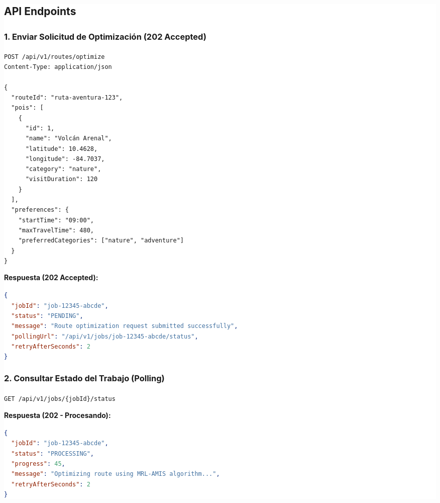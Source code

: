 ## API Endpoints

### 1. Enviar Solicitud de Optimización (202 Accepted)
```http
POST /api/v1/routes/optimize
Content-Type: application/json

{
  "routeId": "ruta-aventura-123",
  "pois": [
    {
      "id": 1,
      "name": "Volcán Arenal",
      "latitude": 10.4628,
      "longitude": -84.7037,
      "category": "nature",
      "visitDuration": 120
    }
  ],
  "preferences": {
    "startTime": "09:00",
    "maxTravelTime": 480,
    "preferredCategories": ["nature", "adventure"]
  }
}
```

**Respuesta (202 Accepted):**
```json
{
  "jobId": "job-12345-abcde",
  "status": "PENDING",
  "message": "Route optimization request submitted successfully",
  "pollingUrl": "/api/v1/jobs/job-12345-abcde/status",
  "retryAfterSeconds": 2
}
```

### 2. Consultar Estado del Trabajo (Polling)
```http
GET /api/v1/jobs/{jobId}/status
```

**Respuesta (202 - Procesando):**
```json
{
  "jobId": "job-12345-abcde",
  "status": "PROCESSING",
  "progress": 45,
  "message": "Optimizing route using MRL-AMIS algorithm...",
  "retryAfterSeconds": 2
}
```
